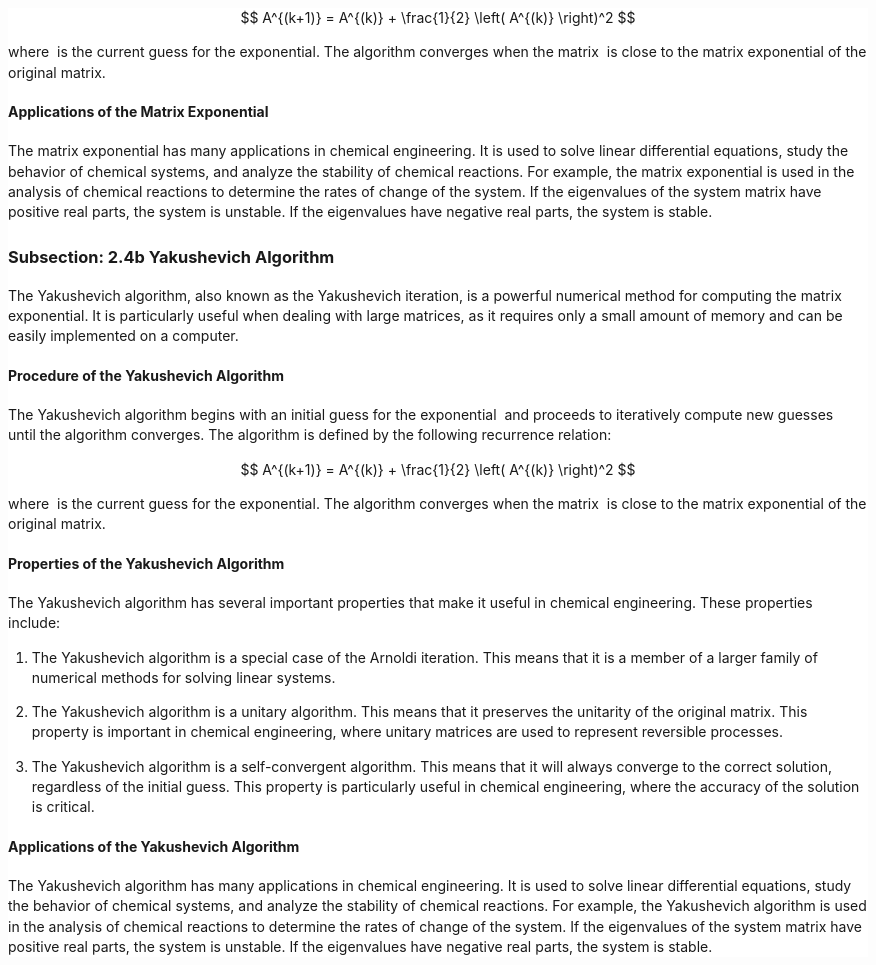 $$
A^{(k+1)} = A^{(k)} + \frac{1}{2} \left( A^{(k)} \right)^2
$$

where <math>A^{(k)}</math> is the current guess for the exponential. The algorithm converges when the matrix <math>A^{(k)}</math> is close to the matrix exponential of the original matrix.

#### Applications of the Matrix Exponential

The matrix exponential has many applications in chemical engineering. It is used to solve linear differential equations, study the behavior of chemical systems, and analyze the stability of chemical reactions. For example, the matrix exponential is used in the analysis of chemical reactions to determine the rates of change of the system. If the eigenvalues of the system matrix have positive real parts, the system is unstable. If the eigenvalues have negative real parts, the system is stable.

### Subsection: 2.4b Yakushevich Algorithm

The Yakushevich algorithm, also known as the Yakushevich iteration, is a powerful numerical method for computing the matrix exponential. It is particularly useful when dealing with large matrices, as it requires only a small amount of memory and can be easily implemented on a computer.

#### Procedure of the Yakushevich Algorithm

The Yakushevich algorithm begins with an initial guess for the exponential <math>A^{(0)}</math> and proceeds to iteratively compute new guesses <math>A^{(k)}</math> until the algorithm converges. The algorithm is defined by the following recurrence relation:

$$
A^{(k+1)} = A^{(k)} + \frac{1}{2} \left( A^{(k)} \right)^2
$$

where <math>A^{(k)}</math> is the current guess for the exponential. The algorithm converges when the matrix <math>A^{(k)}</math> is close to the matrix exponential of the original matrix.

#### Properties of the Yakushevich Algorithm

The Yakushevich algorithm has several important properties that make it useful in chemical engineering. These properties include:

1. The Yakushevich algorithm is a special case of the Arnoldi iteration. This means that it is a member of a larger family of numerical methods for solving linear systems.

2. The Yakushevich algorithm is a unitary algorithm. This means that it preserves the unitarity of the original matrix. This property is important in chemical engineering, where unitary matrices are used to represent reversible processes.

3. The Yakushevich algorithm is a self-convergent algorithm. This means that it will always converge to the correct solution, regardless of the initial guess. This property is particularly useful in chemical engineering, where the accuracy of the solution is critical.

#### Applications of the Yakushevich Algorithm

The Yakushevich algorithm has many applications in chemical engineering. It is used to solve linear differential equations, study the behavior of chemical systems, and analyze the stability of chemical reactions. For example, the Yakushevich algorithm is used in the analysis of chemical reactions to determine the rates of change of the system. If the eigenvalues of the system matrix have positive real parts, the system is unstable. If the eigenvalues have negative real parts, the system is stable.
